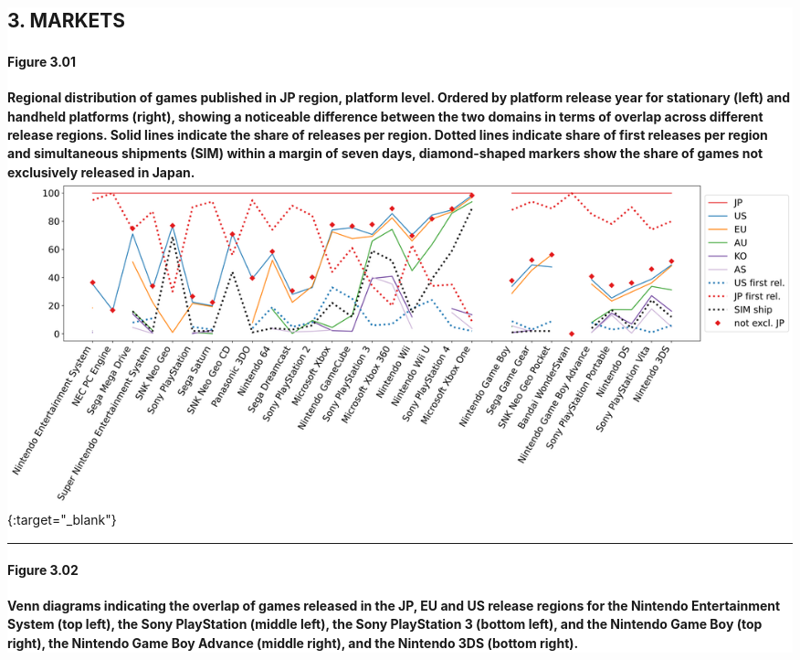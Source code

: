 
## 3. MARKETS

#### Figure 3.01

**Regional distribution of games published in JP region, platform level. Ordered by platform release year for stationary (left) and handheld platforms (right), showing a noticeable difference between the two domains in terms of overlap across different release regions. Solid lines indicate the share of releases per region. Dotted lines indicate share of first releases per region and simultaneous shipments (SIM) within a margin of seven days, diamond-shaped markers show the share of games not exclusively released in Japan.**
[![03.01	color	.png](/chapter3/Roth_Fig_03.01_gamedataperplatformallregions_simmargin7_March2024_firstrelshare_japonly.svg)](/chapter3/Roth_Fig_03.01_gamedataperplatformallregions_simmargin7_March2024_firstrelshare_japonly.svg){:target="_blank"}

---

#### Figure 3.02

**Venn diagrams indicating the overlap of games released in the JP, EU and US release regions for the Nintendo Entertainment System (top left), the Sony PlayStation (middle left), the Sony PlayStation 3 (bottom left), and the Nintendo Game Boy (top right), the Nintendo Game Boy Advance (middle right), and the Nintendo 3DS (bottom right).**
